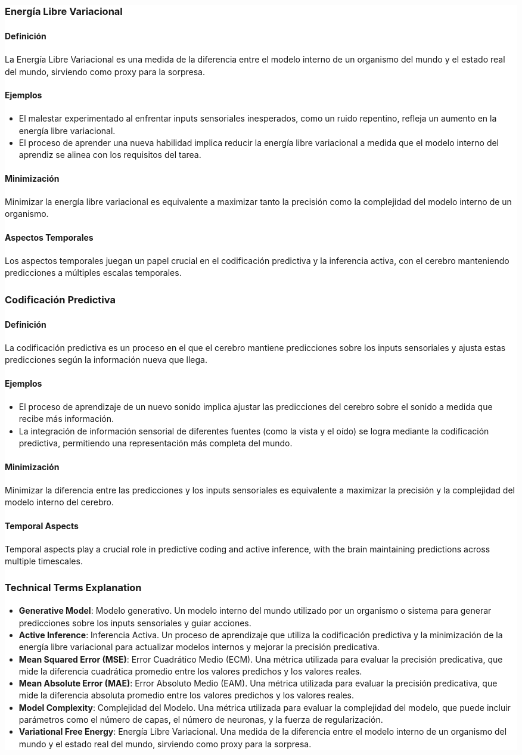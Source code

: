 ### Energía Libre Variacional

#### Definición

La Energía Libre Variacional es una medida de la diferencia entre el modelo interno de un organismo del mundo y el estado real del mundo, sirviendo como proxy para la sorpresa.

#### Ejemplos

- El malestar experimentado al enfrentar inputs sensoriales inesperados, como un ruido repentino, refleja un aumento en la energía libre variacional.
- El proceso de aprender una nueva habilidad implica reducir la energía libre variacional a medida que el modelo interno del aprendiz se alinea con los requisitos del tarea.

#### Minimización

Minimizar la energía libre variacional es equivalente a maximizar tanto la precisión como la complejidad del modelo interno de un organismo.

#### Aspectos Temporales

Los aspectos temporales juegan un papel crucial en el codificación predictiva y la inferencia activa, con el cerebro manteniendo predicciones a múltiples escalas temporales.

### Codificación Predictiva

#### Definición

La codificación predictiva es un proceso en el que el cerebro mantiene predicciones sobre los inputs sensoriales y ajusta estas predicciones según la información nueva que llega.

#### Ejemplos

- El proceso de aprendizaje de un nuevo sonido implica ajustar las predicciones del cerebro sobre el sonido a medida que recibe más información.
- La integración de información sensorial de diferentes fuentes (como la vista y el oído) se logra mediante la codificación predictiva, permitiendo una representación más completa del mundo.

#### Minimización

Minimizar la diferencia entre las predicciones y los inputs sensoriales es equivalente a maximizar la precisión y la complejidad del modelo interno del cerebro.

#### Temporal Aspects

Temporal aspects play a crucial role in predictive coding and active inference, with the brain maintaining predictions across multiple timescales.

### Technical Terms Explanation

- **Generative Model**: Modelo generativo. Un modelo interno del mundo utilizado por un organismo o sistema para generar predicciones sobre los inputs sensoriales y guiar acciones.
- **Active Inference**: Inferencia Activa. Un proceso de aprendizaje que utiliza la codificación predictiva y la minimización de la energía libre variacional para actualizar modelos internos y mejorar la precisión predicativa.
- **Mean Squared Error (MSE)**: Error Cuadrático Medio (ECM). Una métrica utilizada para evaluar la precisión predicativa, que mide la diferencia cuadrática promedio entre los valores predichos y los valores reales.
- **Mean Absolute Error (MAE)**: Error Absoluto Medio (EAM). Una métrica utilizada para evaluar la precisión predicativa, que mide la diferencia absoluta promedio entre los valores predichos y los valores reales.
- **Model Complexity**: Complejidad del Modelo. Una métrica utilizada para evaluar la complejidad del modelo, que puede incluir parámetros como el número de capas, el número de neuronas, y la fuerza de regularización.
- **Variational Free Energy**: Energía Libre Variacional. Una medida de la diferencia entre el modelo interno de un organismo del mundo y el estado real del mundo, sirviendo como proxy para la sorpresa.